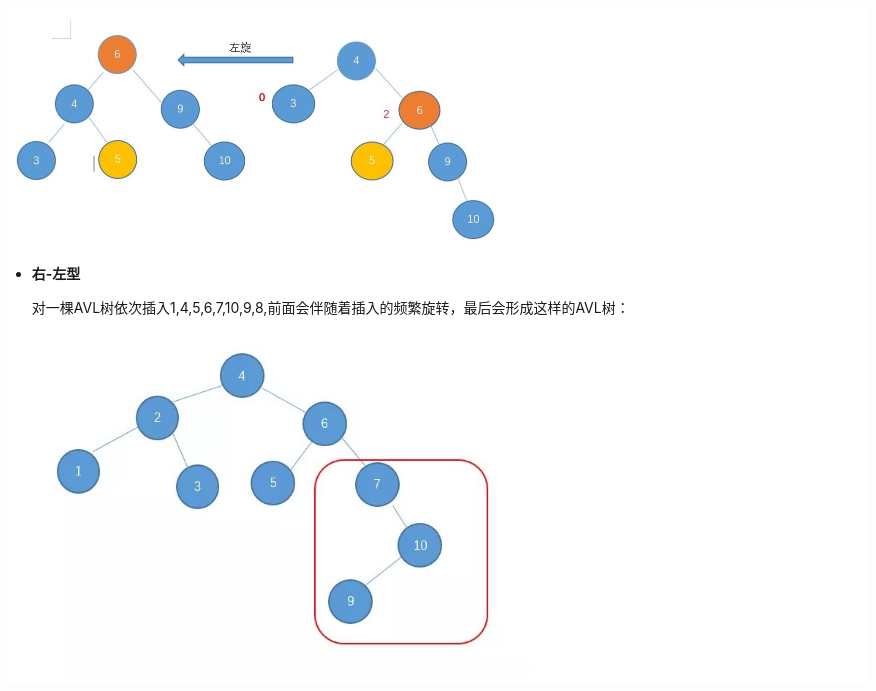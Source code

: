   <img src='./figure/avl_3.jpg'  width='500' />

  

- **右-左型**

  对一棵AVL树依次插入1,4,5,6,7,10,9,8,前面会伴随着插入的频繁旋转，最后会形成这样的AVL树：

  <img src='./figure/avl_4.jpg'  width='500' />
